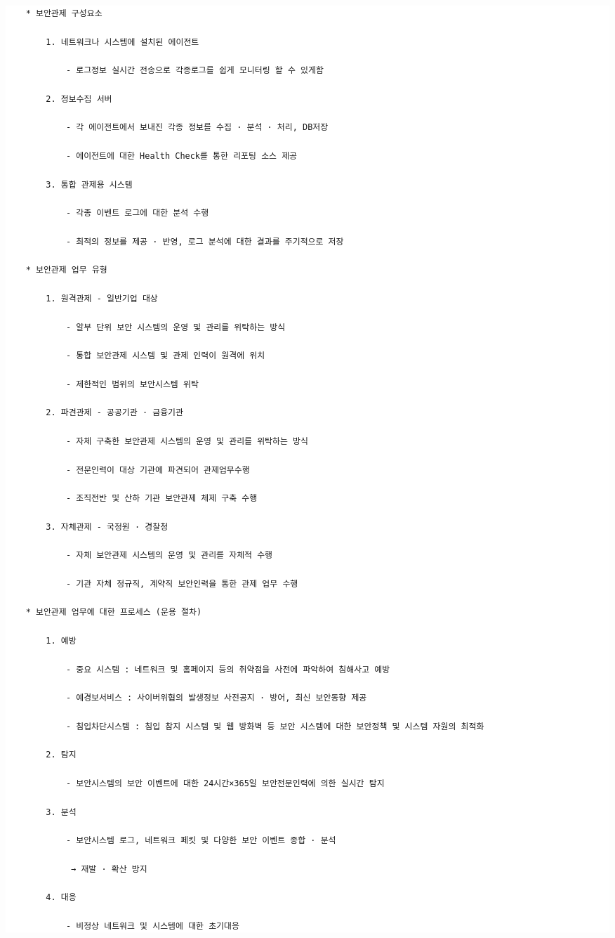         * 보안관제 구성요소

        	1. 네트워크나 시스템에 설치된 에이전트

        		- 로그정보 실시간 전송으로 각종로그를 쉽게 모니터링 할 수 있게함

            2. 정보수집 서버

            	- 각 에이전트에서 보내진 각종 정보를 수집 · 분석 · 처리, DB저장

                - 에이전트에 대한 Health Check를 통한 리포팅 소스 제공

            3. 통합 관제용 시스템

            	- 각종 이벤트 로그에 대한 분석 수행

            	- 최적의 정보를 제공 · 반영, 로그 분석에 대한 결과를 주기적으로 저장

        * 보안관제 업무 유형

        	1. 원격관제 - 일반기업 대상

        		- 알부 단위 보안 시스템의 운영 및 관리를 위탁하는 방식

        		- 통합 보안관제 시스템 및 관제 인력이 원격에 위치

        		- 제한적인 범위의 보안시스템 위탁

            2. 파견관제 - 공공기관 · 금융기관

            	- 자체 구축한 보안관제 시스템의 운영 및 관리를 위탁하는 방식

            	- 전문인력이 대상 기관에 파견되어 관제업무수행

            	- 조직전반 및 산하 기관 보안관제 체제 구축 수행

            3. 자체관제 - 국정원 · 경찰청

            	- 자체 보안관제 시스템의 운영 및 관리를 자체적 수행

            	- 기관 자체 정규직, 계약직 보안인력을 통한 관제 업무 수행

        * 보안관제 업무에 대한 프로세스 (운용 절차)

        	1. 예방

                - 중요 시스템 : 네트워크 및 홈페이지 등의 취약점을 사전에 파악하여 침해사고 예방

                - 예경보서비스 : 사이버위협의 발생정보 사전공지 · 방어, 최신 보안동향 제공

                - 침입차단시스템 : 침입 참지 시스템 및 웹 방화벽 등 보안 시스템에 대한 보안정책 및 시스템 자원의 최적화

        	2. 탐지

        		- 보안시스템의 보안 이벤트에 대한 24시간×365일 보안전문인력에 의한 실시간 탐지

            3. 분석

            	- 보안시스템 로그, 네트워크 페킷 및 다양한 보안 이벤트 종합 · 분석

				 → 재발 · 확산 방지

            4. 대응

            	- 비정상 네트워크 및 시스템에 대한 초기대응
